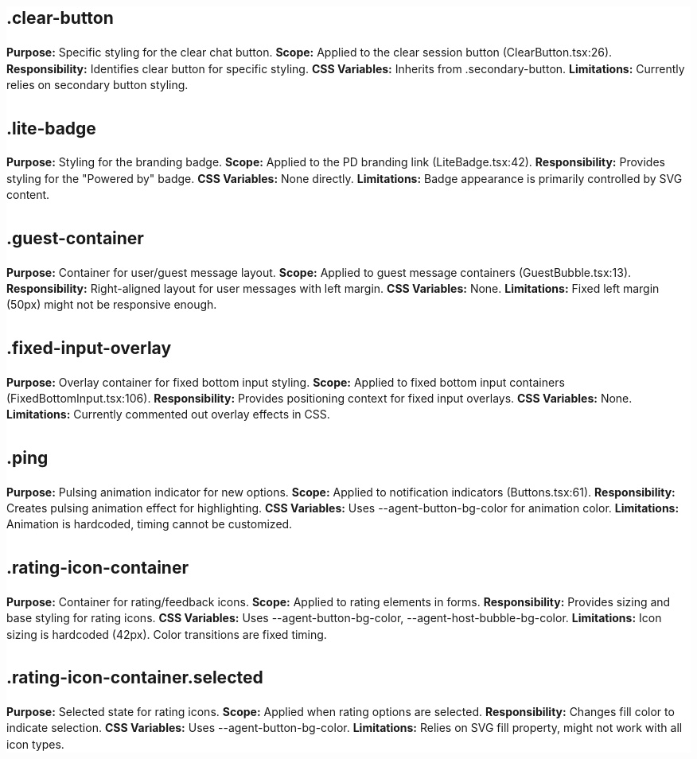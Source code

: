 ## .clear-button
**Purpose:** Specific styling for the clear chat button.
**Scope:** Applied to the clear session button (ClearButton.tsx:26).
**Responsibility:** Identifies clear button for specific styling.
**CSS Variables:** Inherits from .secondary-button.
**Limitations:** Currently relies on secondary button styling.

## .lite-badge
**Purpose:** Styling for the branding badge.
**Scope:** Applied to the PD branding link (LiteBadge.tsx:42).
**Responsibility:** Provides styling for the "Powered by" badge.
**CSS Variables:** None directly.
**Limitations:** Badge appearance is primarily controlled by SVG content.

## .guest-container
**Purpose:** Container for user/guest message layout.
**Scope:** Applied to guest message containers (GuestBubble.tsx:13).
**Responsibility:** Right-aligned layout for user messages with left margin.
**CSS Variables:** None.
**Limitations:** Fixed left margin (50px) might not be responsive enough.

## .fixed-input-overlay
**Purpose:** Overlay container for fixed bottom input styling.
**Scope:** Applied to fixed bottom input containers (FixedBottomInput.tsx:106).
**Responsibility:** Provides positioning context for fixed input overlays.
**CSS Variables:** None.
**Limitations:** Currently commented out overlay effects in CSS.

## .ping
**Purpose:** Pulsing animation indicator for new options.
**Scope:** Applied to notification indicators (Buttons.tsx:61).
**Responsibility:** Creates pulsing animation effect for highlighting.
**CSS Variables:** Uses --agent-button-bg-color for animation color.
**Limitations:** Animation is hardcoded, timing cannot be customized.

## .rating-icon-container
**Purpose:** Container for rating/feedback icons.
**Scope:** Applied to rating elements in forms.
**Responsibility:** Provides sizing and base styling for rating icons.
**CSS Variables:** Uses --agent-button-bg-color, --agent-host-bubble-bg-color.
**Limitations:** Icon sizing is hardcoded (42px). Color transitions are fixed timing.

## .rating-icon-container.selected
**Purpose:** Selected state for rating icons.
**Scope:** Applied when rating options are selected.
**Responsibility:** Changes fill color to indicate selection.
**CSS Variables:** Uses --agent-button-bg-color.
**Limitations:** Relies on SVG fill property, might not work with all icon types.
